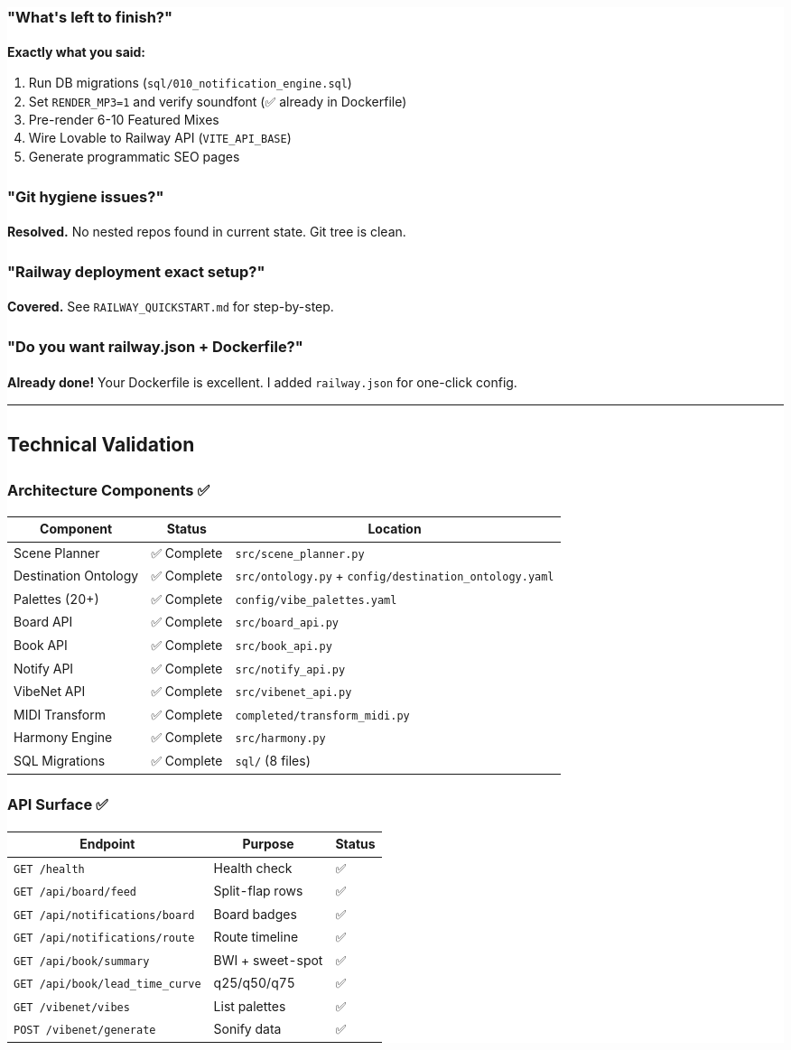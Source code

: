 ### "What's left to finish?"
**Exactly what you said:**
1. Run DB migrations (`sql/010_notification_engine.sql`)
2. Set `RENDER_MP3=1` and verify soundfont (✅ already in Dockerfile)
3. Pre-render 6-10 Featured Mixes
4. Wire Lovable to Railway API (`VITE_API_BASE`)
5. Generate programmatic SEO pages

### "Git hygiene issues?"
**Resolved.** No nested repos found in current state. Git tree is clean.

### "Railway deployment exact setup?"
**Covered.** See `RAILWAY_QUICKSTART.md` for step-by-step.

### "Do you want railway.json + Dockerfile?"
**Already done!** Your Dockerfile is excellent. I added `railway.json` for one-click config.

---

## Technical Validation

### Architecture Components ✅
| Component | Status | Location |
|-----------|--------|----------|
| Scene Planner | ✅ Complete | `src/scene_planner.py` |
| Destination Ontology | ✅ Complete | `src/ontology.py` + `config/destination_ontology.yaml` |
| Palettes (20+) | ✅ Complete | `config/vibe_palettes.yaml` |
| Board API | ✅ Complete | `src/board_api.py` |
| Book API | ✅ Complete | `src/book_api.py` |
| Notify API | ✅ Complete | `src/notify_api.py` |
| VibeNet API | ✅ Complete | `src/vibenet_api.py` |
| MIDI Transform | ✅ Complete | `completed/transform_midi.py` |
| Harmony Engine | ✅ Complete | `src/harmony.py` |
| SQL Migrations | ✅ Complete | `sql/` (8 files) |

### API Surface ✅
| Endpoint | Purpose | Status |
|----------|---------|--------|
| `GET /health` | Health check | ✅ |
| `GET /api/board/feed` | Split-flap rows | ✅ |
| `GET /api/notifications/board` | Board badges | ✅ |
| `GET /api/notifications/route` | Route timeline | ✅ |
| `GET /api/book/summary` | BWI + sweet-spot | ✅ |
| `GET /api/book/lead_time_curve` | q25/q50/q75 | ✅ |
| `GET /vibenet/vibes` | List palettes | ✅ |
| `POST /vibenet/generate` | Sonify data | ✅ |
